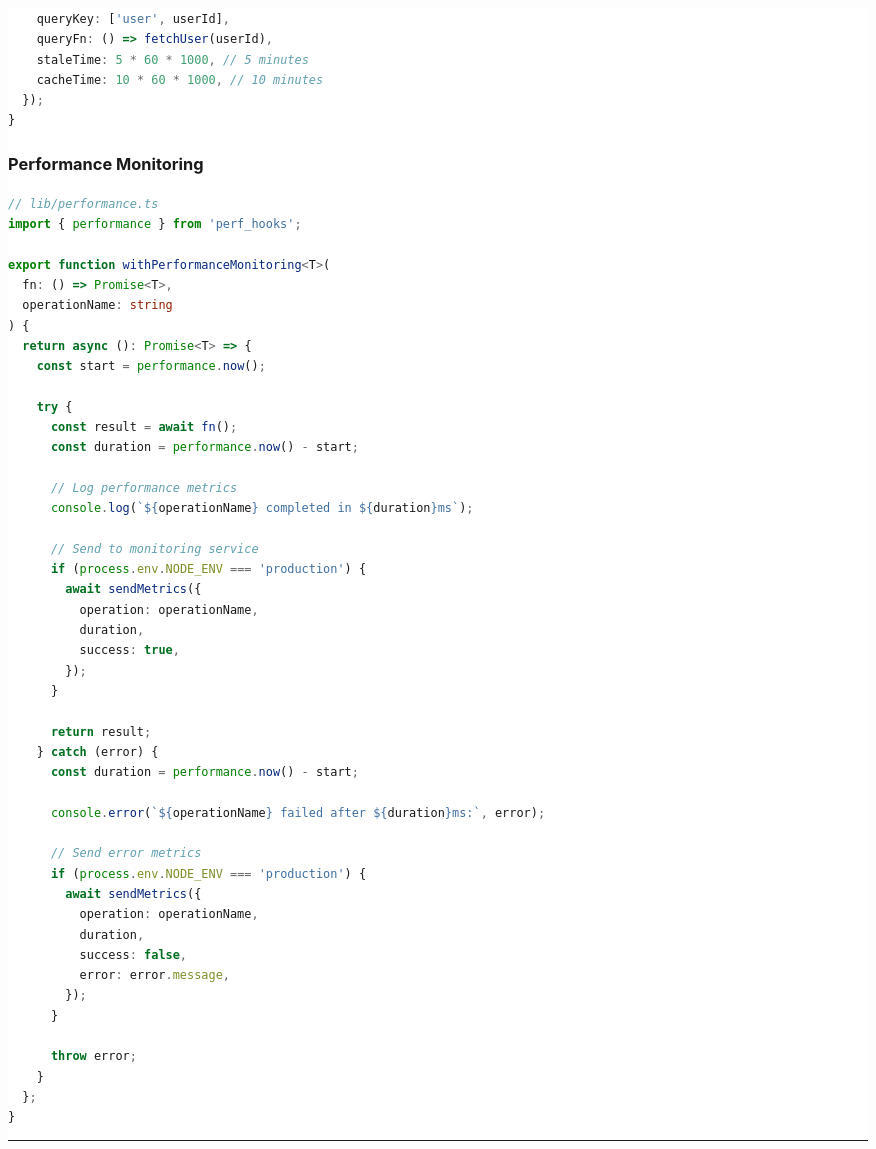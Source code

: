 ```typescript
    queryKey: ['user', userId],
    queryFn: () => fetchUser(userId),
    staleTime: 5 * 60 * 1000, // 5 minutes
    cacheTime: 10 * 60 * 1000, // 10 minutes
  });
}
```

### **Performance Monitoring**
```typescript
// lib/performance.ts
import { performance } from 'perf_hooks';

export function withPerformanceMonitoring<T>(
  fn: () => Promise<T>,
  operationName: string
) {
  return async (): Promise<T> => {
    const start = performance.now();
    
    try {
      const result = await fn();
      const duration = performance.now() - start;
      
      // Log performance metrics
      console.log(`${operationName} completed in ${duration}ms`);
      
      // Send to monitoring service
      if (process.env.NODE_ENV === 'production') {
        await sendMetrics({
          operation: operationName,
          duration,
          success: true,
        });
      }
      
      return result;
    } catch (error) {
      const duration = performance.now() - start;
      
      console.error(`${operationName} failed after ${duration}ms:`, error);
      
      // Send error metrics
      if (process.env.NODE_ENV === 'production') {
        await sendMetrics({
          operation: operationName,
          duration,
          success: false,
          error: error.message,
        });
      }
      
      throw error;
    }
  };
}
```

---